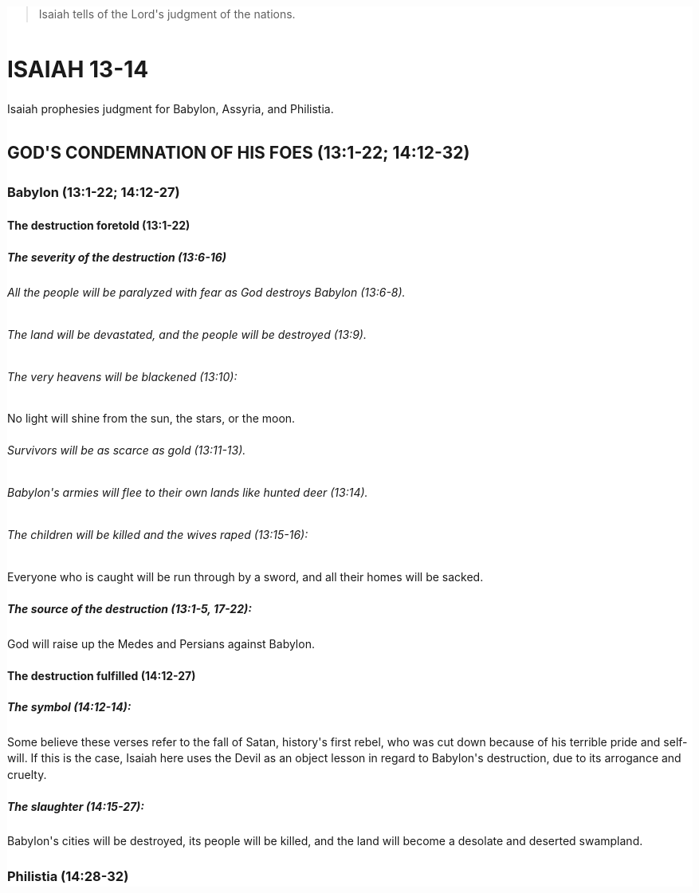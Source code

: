 > Isaiah tells of the Lord\'s judgment of the nations.

ISAIAH 13-14 
============

Isaiah prophesies judgment for Babylon, Assyria, and Philistia.

GOD\'S CONDEMNATION OF HIS FOES (13:1-22; 14:12-32) 
---------------------------------------------------

### Babylon (13:1-22; 14:12-27) 

#### The destruction foretold (13:1-22) 

##### The severity of the destruction (13:6-16) 

###### All the people will be paralyzed with fear as God destroys Babylon (13:6-8). 

###### The land will be devastated, and the people will be destroyed (13:9). 

###### The very heavens will be blackened (13:10): 

No light will shine from the sun, the stars, or the moon.

###### Survivors will be as scarce as gold (13:11-13). 

###### Babylon\'s armies will flee to their own lands like hunted deer (13:14). 

###### The children will be killed and the wives raped (13:15-16): 

Everyone who is caught will be run through by a sword, and all their
homes will be sacked.

##### The source of the destruction (13:1-5, 17-22): 

God will raise up the Medes and Persians against Babylon.

#### The destruction fulfilled (14:12-27) 

##### The symbol (14:12-14): 

Some believe these verses refer to the fall of Satan, history\'s first
rebel, who was cut down because of his terrible pride and self-will. If
this is the case, Isaiah here uses the Devil as an object lesson in
regard to Babylon\'s destruction, due to its arrogance and cruelty.

##### The slaughter (14:15-27): 

Babylon\'s cities will be destroyed, its people will be killed, and the
land will become a desolate and deserted swampland.

### Philistia (14:28-32) 
